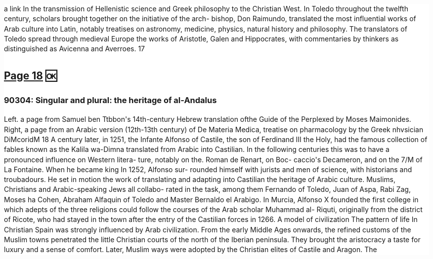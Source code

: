 a link In the transmission of Hellenistic science
and Greek philosophy to the Christian West. In
Toledo throughout the twelfth century, scholars
brought together on the initiative of the arch-
bishop, Don Raimundo, translated the most
influential works of Arab culture into Latin,
notably treatises on astronomy, medicine, physics,
natural history and philosophy. The translators
of Toledo spread through medieval Europe the
works of Aristotle, Galen and Hippocrates, with
commentaries by thinkers as distinguished as
Avicenna and Averroes. 17
## [Page 18](https://demo.humlab.umu.se/courier/090316engo.pdf#page=18) 🆗
### 90304: Singular and plural: the heritage of al-Andalus
Left. a page from Samuel ben
Ttbbon's 14th-century Hebrew
translation ofthe Guide of the
Perplexed by Moses
Maimonides.
Right, a page from an Arabic
version (12th-13th century) of
De Materia Medica,  treatise
on pharmacology by the
Greek nhvsician DiMcoridM
18
A century later, in 1251, the Infante Alfonso
of Castile, the son of Ferdinand III the Holy, had
the famous collection of fables known as the
Kalila wa-Dimna translated from Arabic into
Castilian. In the following centuries this was to
have a pronounced influence on Western litera-
ture, notably on the. Roman de Renart, on Boc-
caccio's Decameron, and on the 7/M of La
Fontaine.
When he became king In 1252, Alfonso sur-
rounded himself with jurists and men of science,
with historians and troubadours. He set in
motion the work of translating and adapting into
Castilian the heritage of Arabic culture. Muslims,
Christians and Arabic-speaking Jews all collabo-
rated in the task, among them Fernando of
Toledo, Juan of Aspa, Rabi Zag, Moses ha
Cohen, Abraham Alfaquin of Toledo and Master
Bernaldo el Arabigo.
In Murcia, Alfonso X founded the first college
in which adepts of the three religions could follow
the courses of the Arab scholar Muhammad al-
Riquti, originally from the district of Ricote, who
had stayed in the town after the entry of the
Castilian forces in 1266.
A model
of civilization
The pattern of life In Christian Spain was strongly
influenced by Arab civilization. From the early
Middle Ages onwards, the refined customs of the
Muslim towns penetrated the little Christian
courts of the north of the Iberian peninsula. They
brought the aristocracy a taste for luxury and a
sense of comfort.
Later, Muslim ways were adopted by the
Christian elites of Castile and Aragon. The